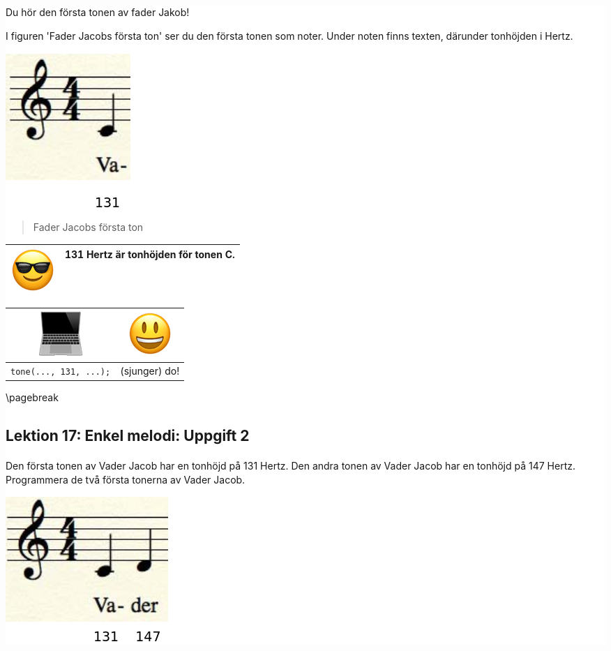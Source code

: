 Du hör den första tonen av fader Jakob!

I figuren 'Fader Jacobs första ton' ser du den första tonen som noter.
Under noten finns texten, därunder tonhöjden i Hertz.

![](17_va.png)

> Fader Jacobs första ton

![Solglasögon](EmojiSunglasses.png) | 131 Hertz är tonhöjden för tonen C.
:-------------:|:----------------------------------------: 

![Dator](EmojiComputer.png) | ![Smiley](EmojiSmiley.png)
:-------------:|:----------------------------------------: 
`tone(..., 131, ...);`| (sjunger) do!

\pagebreak

## Lektion 17: Enkel melodi: Uppgift 2

Den första tonen av Vader Jacob har en tonhöjd på 131 Hertz.
Den andra tonen av Vader Jacob har en tonhöjd på 147 Hertz.
Programmera de två första tonerna av Vader Jacob.

![De två första tonerna av Vader Jacob](17_vader.png)
